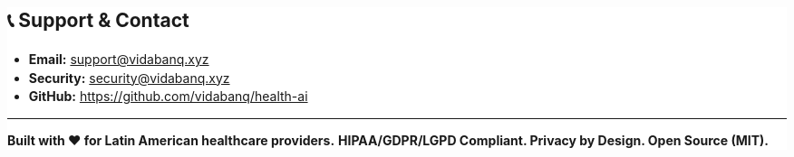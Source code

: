 
## 📞 Support & Contact

- **Email:** support@vidabanq.xyz
- **Security:** security@vidabanq.xyz
- **GitHub:** https://github.com/vidabanq/health-ai

---

**Built with ❤️ for Latin American healthcare providers.**
**HIPAA/GDPR/LGPD Compliant. Privacy by Design. Open Source (MIT).**
